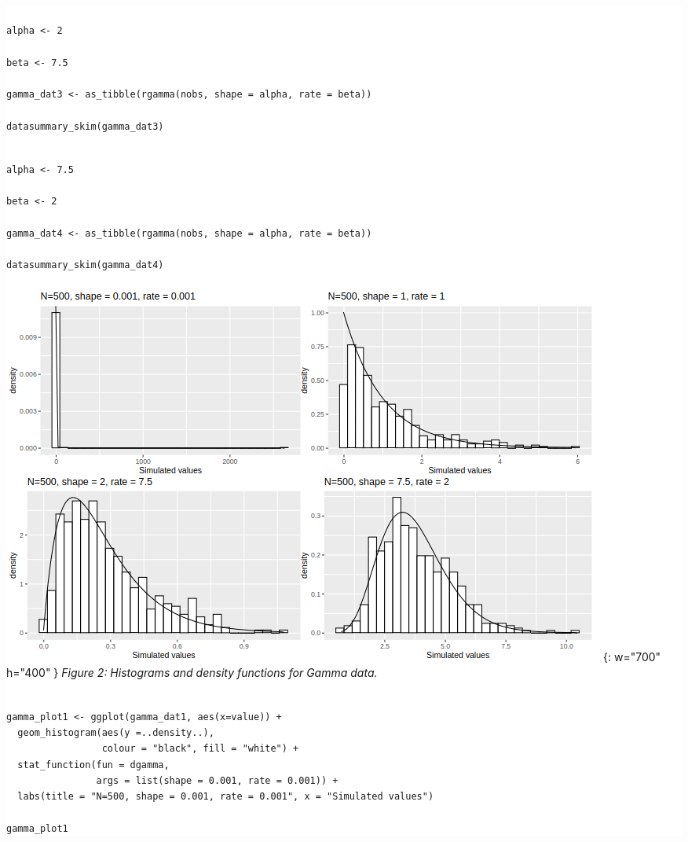 ```

alpha <- 2

beta <- 7.5

gamma_dat3 <- as_tibble(rgamma(nobs, shape = alpha, rate = beta))

datasummary_skim(gamma_dat3)

```

```

alpha <- 7.5

beta <- 2

gamma_dat4 <- as_tibble(rgamma(nobs, shape = alpha, rate = beta))

datasummary_skim(gamma_dat4)

```

![Desktop View](/assets/img/Module-3/fig_2.png){: w="700" h="400" }
_Figure 2: Histograms and density functions for Gamma data._

```

gamma_plot1 <- ggplot(gamma_dat1, aes(x=value)) +
  geom_histogram(aes(y =..density..), 
                 colour = "black", fill = "white") + 
  stat_function(fun = dgamma, 
                args = list(shape = 0.001, rate = 0.001)) + 
  labs(title = "N=500, shape = 0.001, rate = 0.001", x = "Simulated values")

gamma_plot1
```
